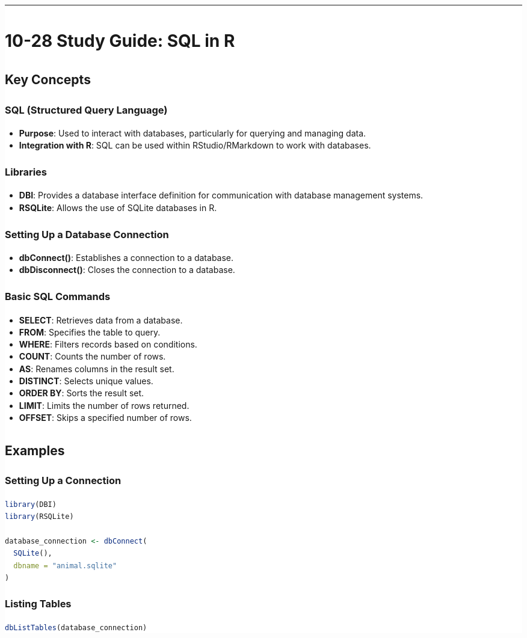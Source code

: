 
---

# 10-28 Study Guide: SQL in R

## Key Concepts

### SQL (Structured Query Language)
- **Purpose**: Used to interact with databases, particularly for querying and managing data.
- **Integration with R**: SQL can be used within RStudio/RMarkdown to work with databases.

### Libraries
- **DBI**: Provides a database interface definition for communication with database management systems.
- **RSQLite**: Allows the use of SQLite databases in R.

### Setting Up a Database Connection
- **dbConnect()**: Establishes a connection to a database.
- **dbDisconnect()**: Closes the connection to a database.

### Basic SQL Commands
- **SELECT**: Retrieves data from a database.
- **FROM**: Specifies the table to query.
- **WHERE**: Filters records based on conditions.
- **COUNT**: Counts the number of rows.
- **AS**: Renames columns in the result set.
- **DISTINCT**: Selects unique values.
- **ORDER BY**: Sorts the result set.
- **LIMIT**: Limits the number of rows returned.
- **OFFSET**: Skips a specified number of rows.

## Examples

### Setting Up a Connection
```r
library(DBI)
library(RSQLite)

database_connection <- dbConnect(
  SQLite(), 
  dbname = "animal.sqlite"
)
```

### Listing Tables
```r
dbListTables(database_connection)
```
